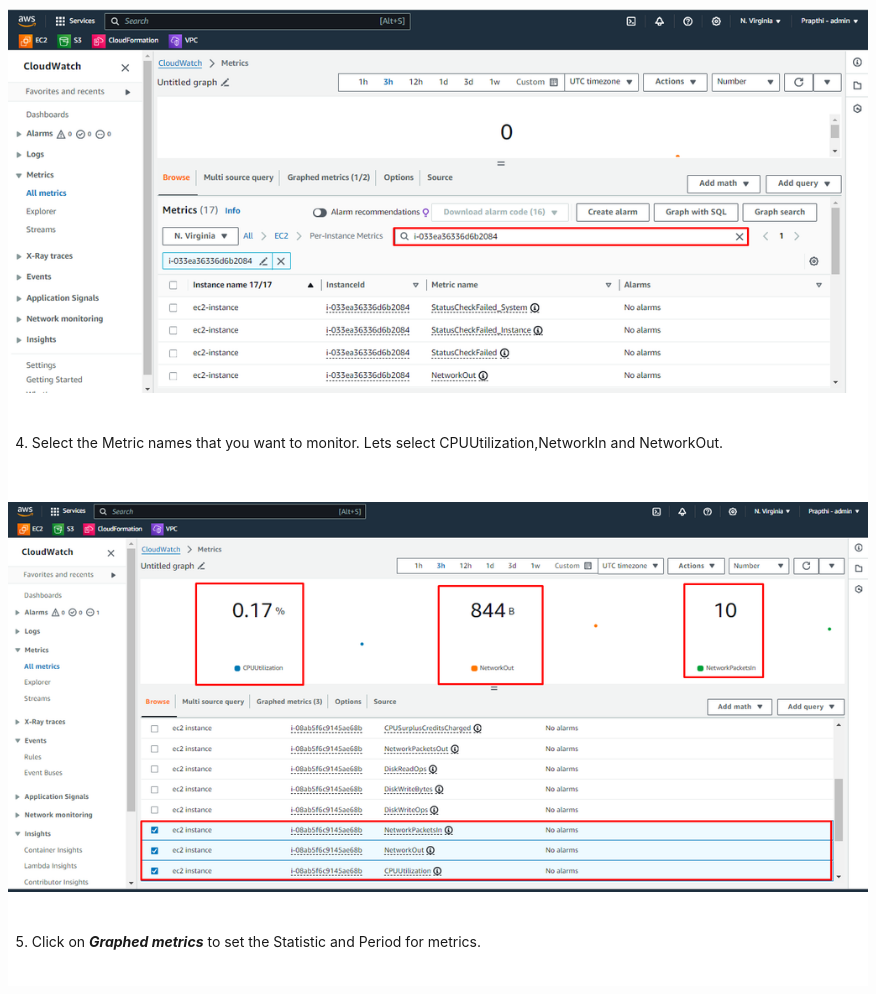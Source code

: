 ![](./images/Screenshot_4.png)
<br>
<br>

4. Select the Metric names that you want to monitor.
 Lets select CPUUtilization,NetworkIn and NetworkOut.
<br>

![](./Screenshot_102.png)
<br>
<br>

5. Click on ***Graphed metrics*** to set the Statistic and Period for metrics.
<br>
